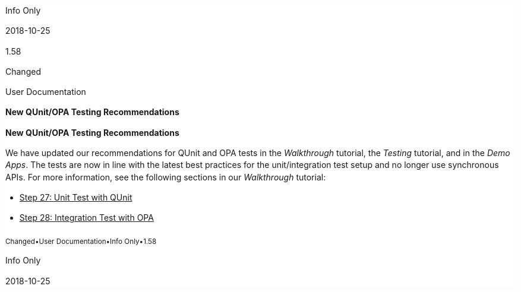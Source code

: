 </td>
<td valign="top">

Info Only 

</td>
<td valign="top">

2018-10-25

</td>
</tr>
<tr>
<td valign="top">

1.58 

</td>
<td valign="top">

Changed 

</td>
<td valign="top">

User Documentation 

</td>
<td valign="top">

**New QUnit/OPA Testing Recommendations** 

</td>
<td valign="top">

**New QUnit/OPA Testing Recommendations**

We have updated our recommendations for QUnit and OPA tests in the *Walkthrough* tutorial, the *Testing* tutorial, and in the *Demo Apps*. The tests are now in line with the latest best practices for the unit/integration test setup and no longer use synchronous APIs. For more information, see the following sections in our *Walkthrough* tutorial:

-   [Step 27: Unit Test with QUnit](../03_Get-Started/step-27-unit-test-with-qunit-e1ce1de.md)

-   [Step 28: Integration Test with OPA](../03_Get-Started/step-28-integration-test-with-opa-9bf4dce.md)


<sub>Changed•User Documentation•Info Only•1.58</sub>

</td>
<td valign="top">

Info Only 

</td>
<td valign="top">

2018-10-25

</td>
</tr>
<tr>
<td valign="top">
